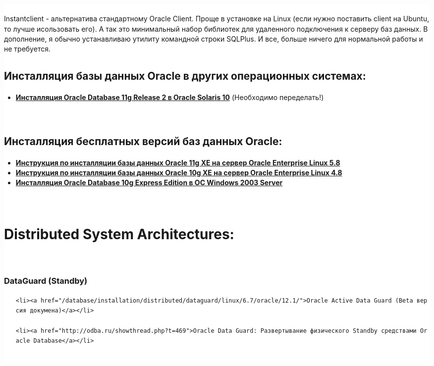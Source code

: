
<br/>
Instantclient - альтернатива стандартному Oracle Client. Проще в установке на Linux (если нужно поставить client на Ubuntu, то лучше исользовать его). А так это минимальный набор библиотек для удаленного подключения к серверу баз данных. В дополнение, я обычно устанавливаю утилиту командной строки SQLPlus. И все, больше ничего для нормальной работы и не требуется.


<br/>

## Инсталляция базы данных Oracle в других операционных системах:


<ul>
	<li><a href="http://odba.ru/showthread.php?t=303"><strong>Инсталляция Oracle Database 11g Release 2 в Oracle Solaris 10</strong></a> (Необходимо переделать!)</li>
</ul>



<br/>

## Инсталляция бесплатных версий баз данных Oracle:

<ul>
	<li><a href="http://odba.ru/showthread.php?t=742"><strong>Инструкция по инсталляции базы данных Oracle 11g XE на сервер Oracle Enterprise Linux 5.8</strong></a></li>
	<li><a href="http://odba.ru/showthread.php?t=400"><strong>Инструкция по инсталляции базы данных Oracle 10g XE на сервер Oracle Enterprise Linux 4.8</strong></a></li>
	<li><a href="http://odba.ru/showthread.php?t=296"><strong>Инсталляция Oracle Database 10g Express Edition в ОС Windows 2003 Server </strong></a></li>

</ul>


<br/>

# Distributed System Architectures:

<br/>

### DataGuard (Standby)


<ul>

	<li><a href="/database/installation/distributed/dataguard/linux/6.7/oracle/12.1/">Oracle Active Data Guard (Beta версия докумена)</a></li>

	<li><a href="http://odba.ru/showthread.php?t=469">Oracle Data Guard: Развертывание физического Standby средствами Oracle Database</a></li>

</ul>


<br/>
